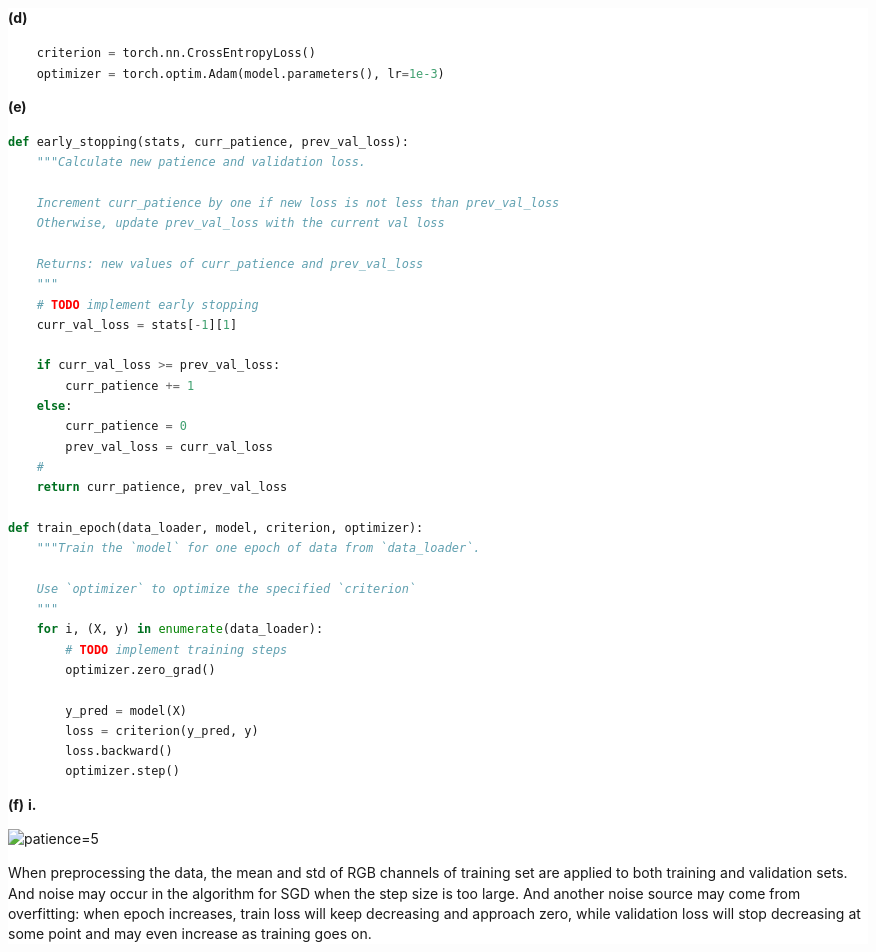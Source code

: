 **(d)**

```python
	criterion = torch.nn.CrossEntropyLoss()
    optimizer = torch.optim.Adam(model.parameters(), lr=1e-3)
```

**(e)**

```python
def early_stopping(stats, curr_patience, prev_val_loss):
    """Calculate new patience and validation loss.

    Increment curr_patience by one if new loss is not less than prev_val_loss
    Otherwise, update prev_val_loss with the current val loss

    Returns: new values of curr_patience and prev_val_loss
    """
    # TODO implement early stopping
    curr_val_loss = stats[-1][1]

    if curr_val_loss >= prev_val_loss:
        curr_patience += 1
    else:
        curr_patience = 0
        prev_val_loss = curr_val_loss
    #
    return curr_patience, prev_val_loss

def train_epoch(data_loader, model, criterion, optimizer):
    """Train the `model` for one epoch of data from `data_loader`.

    Use `optimizer` to optimize the specified `criterion`
    """
    for i, (X, y) in enumerate(data_loader):
        # TODO implement training steps
        optimizer.zero_grad()

        y_pred = model(X)
        loss = criterion(y_pred, y)
        loss.backward()
        optimizer.step()
```

**(f)** **i.**

![patience=5](C:\Users\86138\Desktop\patience=5.png)

When preprocessing the data, the mean and std of RGB channels of training set are applied to both training and validation sets. And noise may occur in the algorithm for SGD when the step size is too large. And another noise source may come from overfitting: when epoch increases, train loss will keep decreasing and approach zero, while validation loss will stop decreasing at some point and may even increase as training goes on.

